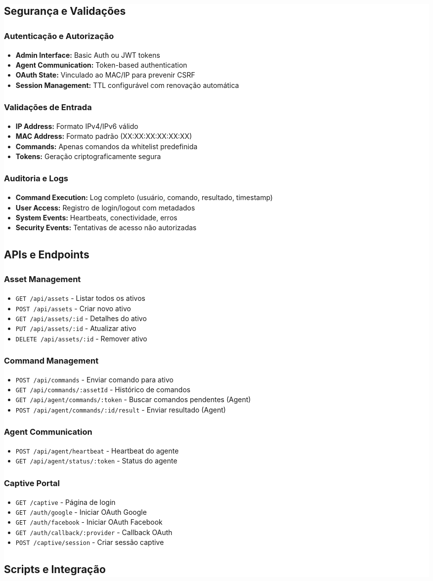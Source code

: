 ## Segurança e Validações

### Autenticação e Autorização
- **Admin Interface:** Basic Auth ou JWT tokens
- **Agent Communication:** Token-based authentication
- **OAuth State:** Vinculado ao MAC/IP para prevenir CSRF
- **Session Management:** TTL configurável com renovação automática

### Validações de Entrada
- **IP Address:** Formato IPv4/IPv6 válido
- **MAC Address:** Formato padrão (XX:XX:XX:XX:XX:XX)
- **Commands:** Apenas comandos da whitelist predefinida
- **Tokens:** Geração criptograficamente segura

### Auditoria e Logs
- **Command Execution:** Log completo (usuário, comando, resultado, timestamp)
- **User Access:** Registro de login/logout com metadados
- **System Events:** Heartbeats, conectividade, erros
- **Security Events:** Tentativas de acesso não autorizadas

## APIs e Endpoints

### Asset Management
- `GET /api/assets` - Listar todos os ativos
- `POST /api/assets` - Criar novo ativo
- `GET /api/assets/:id` - Detalhes do ativo
- `PUT /api/assets/:id` - Atualizar ativo
- `DELETE /api/assets/:id` - Remover ativo

### Command Management
- `POST /api/commands` - Enviar comando para ativo
- `GET /api/commands/:assetId` - Histórico de comandos
- `GET /api/agent/commands/:token` - Buscar comandos pendentes (Agent)
- `POST /api/agent/commands/:id/result` - Enviar resultado (Agent)

### Agent Communication
- `POST /api/agent/heartbeat` - Heartbeat do agente
- `GET /api/agent/status/:token` - Status do agente

### Captive Portal
- `GET /captive` - Página de login
- `GET /auth/google` - Iniciar OAuth Google
- `GET /auth/facebook` - Iniciar OAuth Facebook
- `GET /auth/callback/:provider` - Callback OAuth
- `POST /captive/session` - Criar sessão captive

## Scripts e Integração
